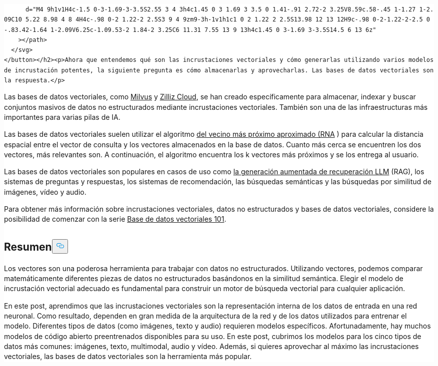           d="M4 9h1v1H4c-1.5 0-3-1.69-3-3.5S2.55 3 4 3h4c1.45 0 3 1.69 3 3.5 0 1.41-.91 2.72-2 3.25V8.59c.58-.45 1-1.27 1-2.09C10 5.22 8.98 4 8 4H4c-.98 0-2 1.22-2 2.5S3 9 4 9zm9-3h-1v1h1c1 0 2 1.22 2 2.5S13.98 12 13 12H9c-.98 0-2-1.22-2-2.5 0-.83.42-1.64 1-2.09V6.25c-1.09.53-2 1.84-2 3.25C6 11.31 7.55 13 9 13h4c1.45 0 3-1.69 3-3.5S14.5 6 13 6z"
        ></path>
      </svg>
    </button></h2><p>Ahora que entendemos qué son las incrustaciones vectoriales y cómo generarlas utilizando varios modelos de incrustación potentes, la siguiente pregunta es cómo almacenarlas y aprovecharlas. Las bases de datos vectoriales son la respuesta.</p>
<p>Las bases de datos vectoriales, como <a href="https://zilliz.com/what-is-milvus">Milvus</a> y <a href="https://zilliz.com/cloud">Zilliz Cloud</a>, se han creado específicamente para almacenar, indexar y buscar conjuntos masivos de datos no estructurados mediante incrustaciones vectoriales. También son una de las infraestructuras más importantes para varias pilas de IA.</p>
<p>Las bases de datos vectoriales suelen utilizar el algoritmo <a href="https://zilliz.com/glossary/anns">del vecino más próximo aproximado (RNA</a> ) para calcular la distancia espacial entre el vector de consulta y los vectores almacenados en la base de datos. Cuanto más cerca se encuentren los dos vectores, más relevantes son. A continuación, el algoritmo encuentra los k vectores más próximos y se los entrega al usuario.</p>
<p>Las bases de datos vectoriales son populares en casos de uso como <a href="https://zilliz.com/use-cases/llm-retrieval-augmented-generation">la generación aumentada de recuperación LLM</a> (RAG), los sistemas de preguntas y respuestas, los sistemas de recomendación, las búsquedas semánticas y las búsquedas por similitud de imágenes, vídeo y audio.</p>
<p>Para obtener más información sobre incrustaciones vectoriales, datos no estructurados y bases de datos vectoriales, considere la posibilidad de comenzar con la serie <a href="https://zilliz.com/blog?tag=39&amp;page=1">Base de datos vectoriales 101</a>.</p>
<h2 id="Summary" class="common-anchor-header">Resumen<button data-href="#Summary" class="anchor-icon" translate="no">
      <svg translate="no"
        aria-hidden="true"
        focusable="false"
        height="20"
        version="1.1"
        viewBox="0 0 16 16"
        width="16"
      >
        <path
          fill="#0092E4"
          fill-rule="evenodd"
          d="M4 9h1v1H4c-1.5 0-3-1.69-3-3.5S2.55 3 4 3h4c1.45 0 3 1.69 3 3.5 0 1.41-.91 2.72-2 3.25V8.59c.58-.45 1-1.27 1-2.09C10 5.22 8.98 4 8 4H4c-.98 0-2 1.22-2 2.5S3 9 4 9zm9-3h-1v1h1c1 0 2 1.22 2 2.5S13.98 12 13 12H9c-.98 0-2-1.22-2-2.5 0-.83.42-1.64 1-2.09V6.25c-1.09.53-2 1.84-2 3.25C6 11.31 7.55 13 9 13h4c1.45 0 3-1.69 3-3.5S14.5 6 13 6z"
        ></path>
      </svg>
    </button></h2><p>Los vectores son una poderosa herramienta para trabajar con datos no estructurados. Utilizando vectores, podemos comparar matemáticamente diferentes piezas de datos no estructurados basándonos en la similitud semántica. Elegir el modelo de incrustación vectorial adecuado es fundamental para construir un motor de búsqueda vectorial para cualquier aplicación.</p>
<p>En este post, aprendimos que las incrustaciones vectoriales son la representación interna de los datos de entrada en una red neuronal. Como resultado, dependen en gran medida de la arquitectura de la red y de los datos utilizados para entrenar el modelo. Diferentes tipos de datos (como imágenes, texto y audio) requieren modelos específicos. Afortunadamente, hay muchos modelos de código abierto preentrenados disponibles para su uso. En este post, cubrimos los modelos para los cinco tipos de datos más comunes: imágenes, texto, multimodal, audio y vídeo. Además, si quieres aprovechar al máximo las incrustaciones vectoriales, las bases de datos vectoriales son la herramienta más popular.</p>
